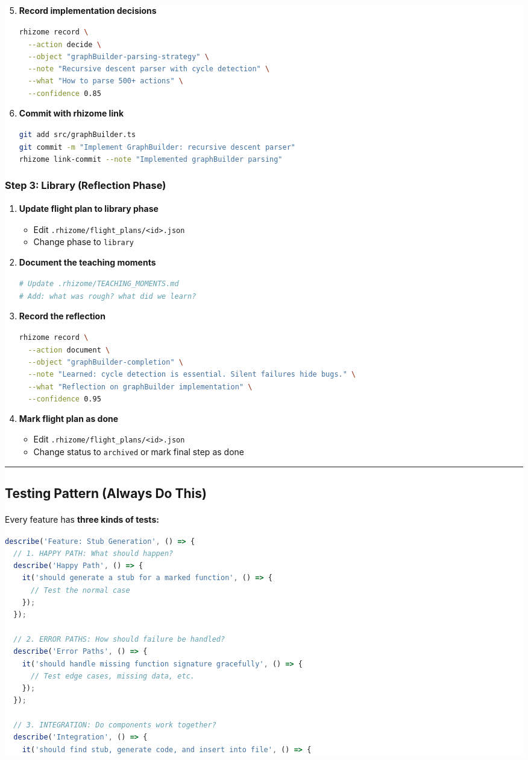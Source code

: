 5. **Record implementation decisions**
   ```bash
   rhizome record \
     --action decide \
     --object "graphBuilder-parsing-strategy" \
     --note "Recursive descent parser with cycle detection" \
     --what "How to parse 500+ actions" \
     --confidence 0.85
   ```

6. **Commit with rhizome link**
   ```bash
   git add src/graphBuilder.ts
   git commit -m "Implement GraphBuilder: recursive descent parser"
   rhizome link-commit --note "Implemented graphBuilder parsing"
   ```

### Step 3: Library (Reflection Phase)

1. **Update flight plan to library phase**
   - Edit `.rhizome/flight_plans/<id>.json`
   - Change phase to `library`

2. **Document the teaching moments**
   ```bash
   # Update .rhizome/TEACHING_MOMENTS.md
   # Add: what was rough? what did we learn?
   ```

3. **Record the reflection**
   ```bash
   rhizome record \
     --action document \
     --object "graphBuilder-completion" \
     --note "Learned: cycle detection is essential. Silent failures hide bugs." \
     --what "Reflection on graphBuilder implementation" \
     --confidence 0.95
   ```

4. **Mark flight plan as done**
   - Edit `.rhizome/flight_plans/<id>.json`
   - Change status to `archived` or mark final step as done

---

## Testing Pattern (Always Do This)

Every feature has **three kinds of tests:**

```typescript
describe('Feature: Stub Generation', () => {
  // 1. HAPPY PATH: What should happen?
  describe('Happy Path', () => {
    it('should generate a stub for a marked function', () => {
      // Test the normal case
    });
  });

  // 2. ERROR PATHS: How should failure be handled?
  describe('Error Paths', () => {
    it('should handle missing function signature gracefully', () => {
      // Test edge cases, missing data, etc.
    });
  });

  // 3. INTEGRATION: Do components work together?
  describe('Integration', () => {
    it('should find stub, generate code, and insert into file', () => {
```